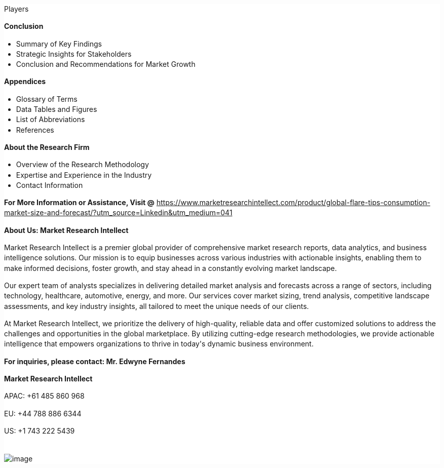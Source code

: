 Players</li></ul><p><strong>Conclusion</strong></p><ul><li>Summary of Key Findings</li><li>Strategic Insights for Stakeholders</li><li>Conclusion and Recommendations for Market Growth</li></ul><p><strong>Appendices</strong></p><ul><li>Glossary of Terms</li><li>Data Tables and Figures</li><li>List of Abbreviations</li><li>References</li></ul><p><strong>About the Research Firm</strong></p><ul><li>Overview of the Research Methodology</li><li>Expertise and Experience in the Industry</li><li>Contact Information</li></ul></div><div class="article-main__content" data-test-id="publishing-text-block"><p><span class="font-[700]"><strong>For More Information or Assistance, Visit @</strong>&nbsp;<a href="https://www.marketresearchintellect.com/product/global-flare-tips-consumption-market-size-and-forecast/?utm_source=Linkedin&utm_medium=041">https://www.marketresearchintellect.com/product/global-flare-tips-consumption-market-size-and-forecast/?utm_source=Linkedin&utm_medium=041</a></span></p><p><strong>About Us: Market Research Intellect</strong></p><p>Market Research Intellect is a premier global provider of comprehensive market research reports, data analytics, and business intelligence solutions. Our mission is to equip businesses across various industries with actionable insights, enabling them to make informed decisions, foster growth, and stay ahead in a constantly evolving market landscape.</p><p>Our expert team of analysts specializes in delivering detailed market analysis and forecasts across a range of sectors, including technology, healthcare, automotive, energy, and more. Our services cover market sizing, trend analysis, competitive landscape assessments, and key industry insights, all tailored to meet the unique needs of our clients.</p><p>At Market Research Intellect, we prioritize the delivery of high-quality, reliable data and offer customized solutions to address the challenges and opportunities in the global marketplace. By utilizing cutting-edge research methodologies, we provide actionable intelligence that empowers organizations to thrive in today's dynamic business environment.</p><p><strong>For inquiries, please contact: Mr. Edwyne Fernandes</strong></p><p><strong>Market Research Intellect</strong></p><p>APAC: +61 485 860 968</p><p>EU: +44 788 886 6344</p><p>US: +1 743 222 5439</p></div><div class="article-main__content" data-test-id="publishing-text-block">&nbsp;</div>
![image](https://github.com/user-attachments/assets/6a12ee78-41d2-4671-9f00-e1bb1fb6cf81)
